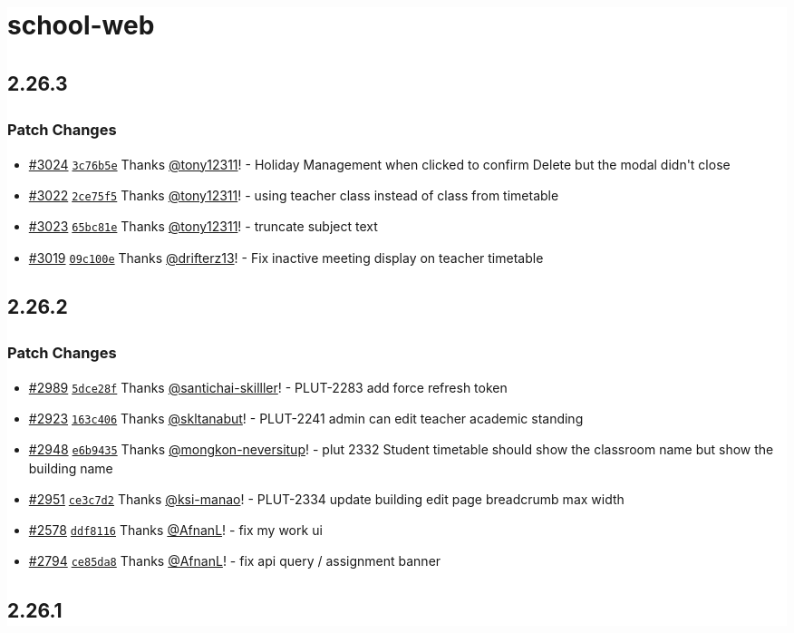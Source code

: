 # school-web

## 2.26.3

### Patch Changes

- [#3024](https://github.com/SkillLane/pluton-monorepo/pull/3024) [`3c76b5e`](https://github.com/SkillLane/pluton-monorepo/commit/3c76b5e710b29e9138413bbe938b1c1e07edd9ef) Thanks [@tony12311](https://github.com/tony12311)! - Holiday Management when clicked to confirm Delete but the modal didn't close

- [#3022](https://github.com/SkillLane/pluton-monorepo/pull/3022) [`2ce75f5`](https://github.com/SkillLane/pluton-monorepo/commit/2ce75f53039cccf673a3ae8271823e6a9bdd3cfd) Thanks [@tony12311](https://github.com/tony12311)! - using teacher class instead of class from timetable

- [#3023](https://github.com/SkillLane/pluton-monorepo/pull/3023) [`65bc81e`](https://github.com/SkillLane/pluton-monorepo/commit/65bc81e989b9ed926fbf113ccab4be67fe2ed641) Thanks [@tony12311](https://github.com/tony12311)! - truncate subject text

- [#3019](https://github.com/SkillLane/pluton-monorepo/pull/3019) [`09c100e`](https://github.com/SkillLane/pluton-monorepo/commit/09c100e31efd306797f6710021630bf791d8d11d) Thanks [@drifterz13](https://github.com/drifterz13)! - Fix inactive meeting display on teacher timetable

## 2.26.2

### Patch Changes

- [#2989](https://github.com/SkillLane/pluton-monorepo/pull/2989) [`5dce28f`](https://github.com/SkillLane/pluton-monorepo/commit/5dce28fdf75294bad7cbdf960c9abd973a4249b6) Thanks [@santichai-skilller](https://github.com/santichai-skilller)! - PLUT-2283 add force refresh token

- [#2923](https://github.com/SkillLane/pluton-monorepo/pull/2923) [`163c406`](https://github.com/SkillLane/pluton-monorepo/commit/163c406a365b9061dc38a596a57592cdc2390a26) Thanks [@skltanabut](https://github.com/skltanabut)! - PLUT-2241 admin can edit teacher academic standing

- [#2948](https://github.com/SkillLane/pluton-monorepo/pull/2948) [`e6b9435`](https://github.com/SkillLane/pluton-monorepo/commit/e6b943523660bd4e82885fc3bb5f2483ec71ef8a) Thanks [@mongkon-neversitup](https://github.com/mongkon-neversitup)! - plut 2332 Student timetable should show the classroom name but show the building name

- [#2951](https://github.com/SkillLane/pluton-monorepo/pull/2951) [`ce3c7d2`](https://github.com/SkillLane/pluton-monorepo/commit/ce3c7d27ece3a94c7ca8e0c05639b66843cc7234) Thanks [@ksi-manao](https://github.com/ksi-manao)! - PLUT-2334 update building edit page breadcrumb max width

- [#2578](https://github.com/SkillLane/pluton-monorepo/pull/2578) [`ddf8116`](https://github.com/SkillLane/pluton-monorepo/commit/ddf8116621b303d9825b9bc09a55881e8b911074) Thanks [@AfnanL](https://github.com/AfnanL)! - fix my work ui

- [#2794](https://github.com/SkillLane/pluton-monorepo/pull/2794) [`ce85da8`](https://github.com/SkillLane/pluton-monorepo/commit/ce85da856d14dbf1c67cdae26d50c8d7c0ff3352) Thanks [@AfnanL](https://github.com/AfnanL)! - fix api query / assignment banner

## 2.26.1
